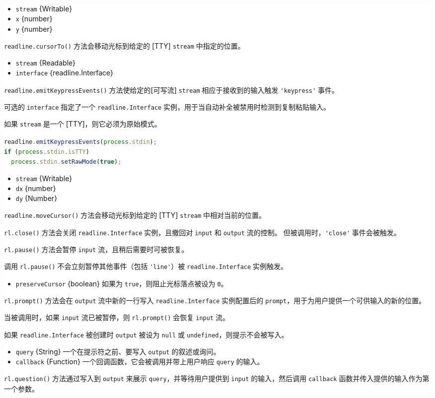


* `stream` {Writable}
* `x` {number}
* `y` {number}

`readline.cursorTo()` 方法会移动光标到给定的 [TTY] `stream` 中指定的位置。




* `stream` {Readable}
* `interface` {readline.Interface}

`readline.emitKeypressEvents()` 方法使给定的[可写流] `stream` 相应于接收到的输入触发 `'keypress'` 事件。

可选的 `interface` 指定了一个 `readline.Interface` 实例，用于当自动补全被禁用时检测到复制粘贴输入。

如果 `stream` 是一个 [TTY]，则它必须为原始模式。

```js
readline.emitKeypressEvents(process.stdin);
if (process.stdin.isTTY)
  process.stdin.setRawMode(true);
```




* `stream` {Writable}
* `dx` {number}
* `dy` {Number}

`readline.moveCursor()` 方法会移动光标到给定的 [TTY] `stream` 中相对当前的位置。




`rl.close()` 方法会关闭 `readline.Interface` 实例，且撤回对 `input` 和 `output` 流的控制。
但被调用时，`'close'` 事件会被触发。




`rl.pause()` 方法会暂停 `input` 流，且稍后需要时可被恢复。

调用 `rl.pause()` 不会立刻暂停其他事件（包括 `'line'`）被 `readline.Interface` 实例触发。




* `preserveCursor` {boolean} 如果为 `true`，则阻止光标落点被设为 `0`。

`rl.prompt()` 方法会在 `output` 流中新的一行写入 `readline.Interface` 实例配置后的 `prompt`，用于为用户提供一个可供输入的新的位置。

当被调用时，如果 `input` 流已被暂停，则 `rl.prompt()` 会恢复 `input` 流。

如果 `readline.Interface` 被创建时 `output` 被设为 `null` 或 `undefined`，则提示不会被写入。




* `query` {String} 一个在提示符之前、要写入 `output` 的叙述或询问。
* `callback` {Function} 一个回调函数，它会被调用并带上用户响应 `query` 的输入。

`rl.question()` 方法通过写入到 `output` 来展示 `query`，并等待用户提供到 `input` 的输入，然后调用 `callback` 函数并传入提供的输入作为第一个参数。
